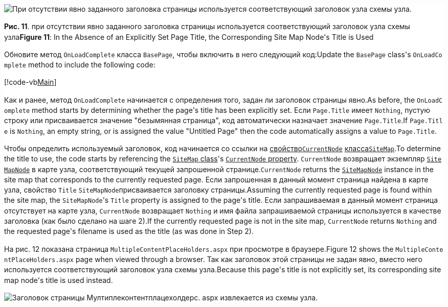 ![При отсутствии явно заданного заголовка страницы используется соответствующий заголовок узла схемы узла.](specifying-the-title-meta-tags-and-other-html-headers-in-the-master-page-vb/_static/image21.png)

<span data-ttu-id="1f77f-295">**Рис. 11**. при отсутствии явно заданного заголовка страницы используется соответствующий заголовок узла схемы узла</span><span class="sxs-lookup"><span data-stu-id="1f77f-295">**Figure 11**: In the Absence of an Explicitly Set Page Title, the Corresponding Site Map Node's Title is Used</span></span>

<span data-ttu-id="1f77f-296">Обновите метод `OnLoadComplete` класса `BasePage`, чтобы включить в него следующий код:</span><span class="sxs-lookup"><span data-stu-id="1f77f-296">Update the `BasePage` class's `OnLoadComplete` method to include the following code:</span></span>

[!code-vb[Main](specifying-the-title-meta-tags-and-other-html-headers-in-the-master-page-vb/samples/sample12.vb)]

<span data-ttu-id="1f77f-297">Как и ранее, метод `OnLoadComplete` начинается с определения того, задан ли заголовок страницы явно.</span><span class="sxs-lookup"><span data-stu-id="1f77f-297">As before, the `OnLoadComplete` method starts by determining whether the page's title has been explicitly set.</span></span> <span data-ttu-id="1f77f-298">Если `Page.Title` имеет `Nothing`, пустую строку или присваивается значение "безымянная страница", код автоматически назначает значение `Page.Title`.</span><span class="sxs-lookup"><span data-stu-id="1f77f-298">If `Page.Title` is `Nothing`, an empty string, or is assigned the value "Untitled Page" then the code automatically assigns a value to `Page.Title`.</span></span>

<span data-ttu-id="1f77f-299">Чтобы определить используемый заголовок, код начинается со ссылки на [свойство`CurrentNode`](https://msdn.microsoft.com/library/system.web.sitemap.currentnode.aspx) [класса`SiteMap`](https://msdn.microsoft.com/library/system.web.sitemap.aspx).</span><span class="sxs-lookup"><span data-stu-id="1f77f-299">To determine the title to use, the code starts by referencing the [`SiteMap` class](https://msdn.microsoft.com/library/system.web.sitemap.aspx)'s [`CurrentNode` property](https://msdn.microsoft.com/library/system.web.sitemap.currentnode.aspx).</span></span> <span data-ttu-id="1f77f-300">`CurrentNode` возвращает экземпляр [`SiteMapNode`](https://msdn.microsoft.com/library/system.web.sitemapnode.aspx) в карте узла, соответствующий текущей запрошенной странице.</span><span class="sxs-lookup"><span data-stu-id="1f77f-300">`CurrentNode` returns the [`SiteMapNode`](https://msdn.microsoft.com/library/system.web.sitemapnode.aspx) instance in the site map that corresponds to the currently requested page.</span></span> <span data-ttu-id="1f77f-301">Если запрошенная в данный момент страница найдена в карте узла, свойство `Title` `SiteMapNode`присваивается заголовку страницы.</span><span class="sxs-lookup"><span data-stu-id="1f77f-301">Assuming the currently requested page is found within the site map, the `SiteMapNode`'s `Title` property is assigned to the page's title.</span></span> <span data-ttu-id="1f77f-302">Если запрашиваемая в данный момент страница отсутствует на карте узла, `CurrentNode` возвращает `Nothing` и имя файла запрашиваемой страницы используется в качестве заголовка (как было сделано на шаге 2).</span><span class="sxs-lookup"><span data-stu-id="1f77f-302">If the currently requested page is not in the site map, `CurrentNode` returns `Nothing` and the requested page's filename is used as the title (as was done in Step 2).</span></span>

<span data-ttu-id="1f77f-303">На рис. 12 показана страница `MultipleContentPlaceHolders.aspx` при просмотре в браузере.</span><span class="sxs-lookup"><span data-stu-id="1f77f-303">Figure 12 shows the `MultipleContentPlaceHolders.aspx` page when viewed through a browser.</span></span> <span data-ttu-id="1f77f-304">Так как заголовок этой страницы не задан явно, вместо него используется соответствующий заголовок узла схемы узла.</span><span class="sxs-lookup"><span data-stu-id="1f77f-304">Because this page's title is not explicitly set, its corresponding site map node's title is used instead.</span></span>

![Заголовок страницы Мултиплеконтентплацехолдерс. aspx извлекается из схемы узла.](specifying-the-title-meta-tags-and-other-html-headers-in-the-master-page-vb/_static/image22.png)
